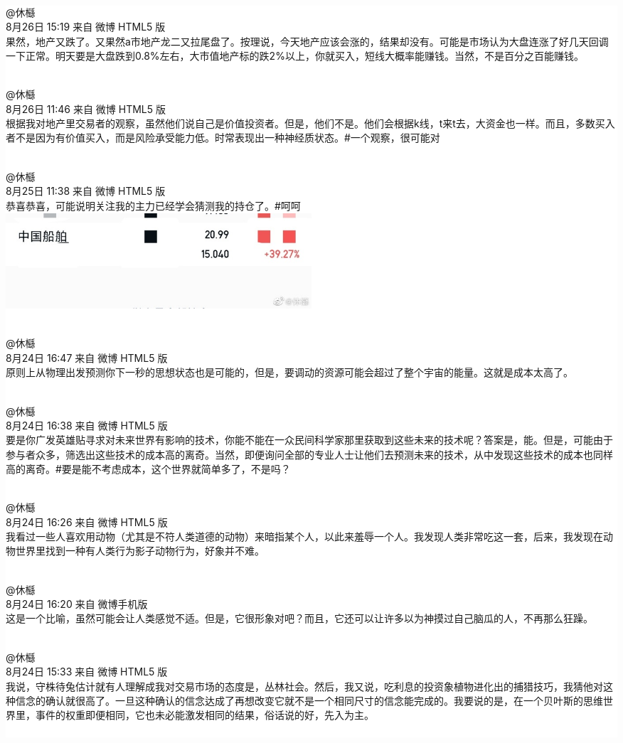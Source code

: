 @休櫾<br>
8月26日 15:19 来自 微博 HTML5 版<br>
果然，地产又跌了。又果然a市地产龙二又拉尾盘了。按理说，今天地产应该会涨的，结果却没有。可能是市场认为大盘连涨了好几天回调一下正常。明天要是大盘跌到0.8%左右，大市值地产标的跌2%以上，你就买入，短线大概率能赚钱。当然，不是百分之百能赚钱。 
<br><br>

@休櫾<br>
8月26日 11:46 来自 微博 HTML5 版<br>
根据我对地产里交易者的观察，虽然他们说自己是价值投资者。但是，他们不是。他们会根据k线，t来t去，大资金也一样。而且，多数买入者不是因为有价值买入，而是风险承受能力低。时常表现出一种神经质状态。#一个观察，很可能对 
<br><br>

@休櫾<br>
8月25日 11:38 来自 微博 HTML5 版<br>
恭喜恭喜，可能说明关注我的主力已经学会猜测我的持仓了。#呵呵 <br><img src="https://github.com/MetaYe/MetaYe.github.io/blob/master/_images/backup_3/p1.jpg?raw=true" width="50%"> 
<br><br>

@休櫾<br>
8月24日 16:47 来自 微博 HTML5 版<br>
原则上从物理出发预测你下一秒的思想状态也是可能的，但是，要调动的资源可能会超过了整个宇宙的能量。这就是成本太高了。 
<br><br>

@休櫾<br>
8月24日 16:38 来自 微博 HTML5 版<br>
要是你广发英雄贴寻求对未来世界有影响的技术，你能不能在一众民间科学家那里获取到这些未来的技术呢？答案是，能。但是，可能由于参与者众多，筛选出这些技术的成本高的离奇。当然，即便询问全部的专业人士让他们去预测未来的技术，从中发现这些技术的成本也同样高的离奇。#要是能不考虑成本，这个世界就简单多了，不是吗？
<br><br>

@休櫾<br>
8月24日 16:26 来自 微博 HTML5 版<br>
我看过一些人喜欢用动物（尤其是不符人类道德的动物）来暗指某个人，以此来羞辱一个人。我发现人类非常吃这一套，后来，我发现在动物世界里找到一种有人类行为影子动物行为，好象并不难。 
<br><br>

@休櫾<br>
8月24日 16:20 来自 微博手机版<br>
这是一个比喻，虽然可能会让人类感觉不适。但是，它很形象对吧？而且，它还可以让许多以为神摸过自己脑瓜的人，不再那么狂躁。 
<br><br>

@休櫾<br>
8月24日 15:33 来自 微博 HTML5 版<br>
我说，守株待兔估计就有人理解成我对交易市场的态度是，丛林社会。然后，我又说，吃利息的投资象植物进化出的捕猎技巧，我猜他对这种信念的确认就很高了。一旦这种确认的信念达成了再想改变它就不是一个相同尺寸的信念能完成的。我要说的是，在一个贝叶斯的思维世界里，事件的权重即便相同，它也未必能激发相同的结果，俗话说的好，先入为主。
<br><br>
